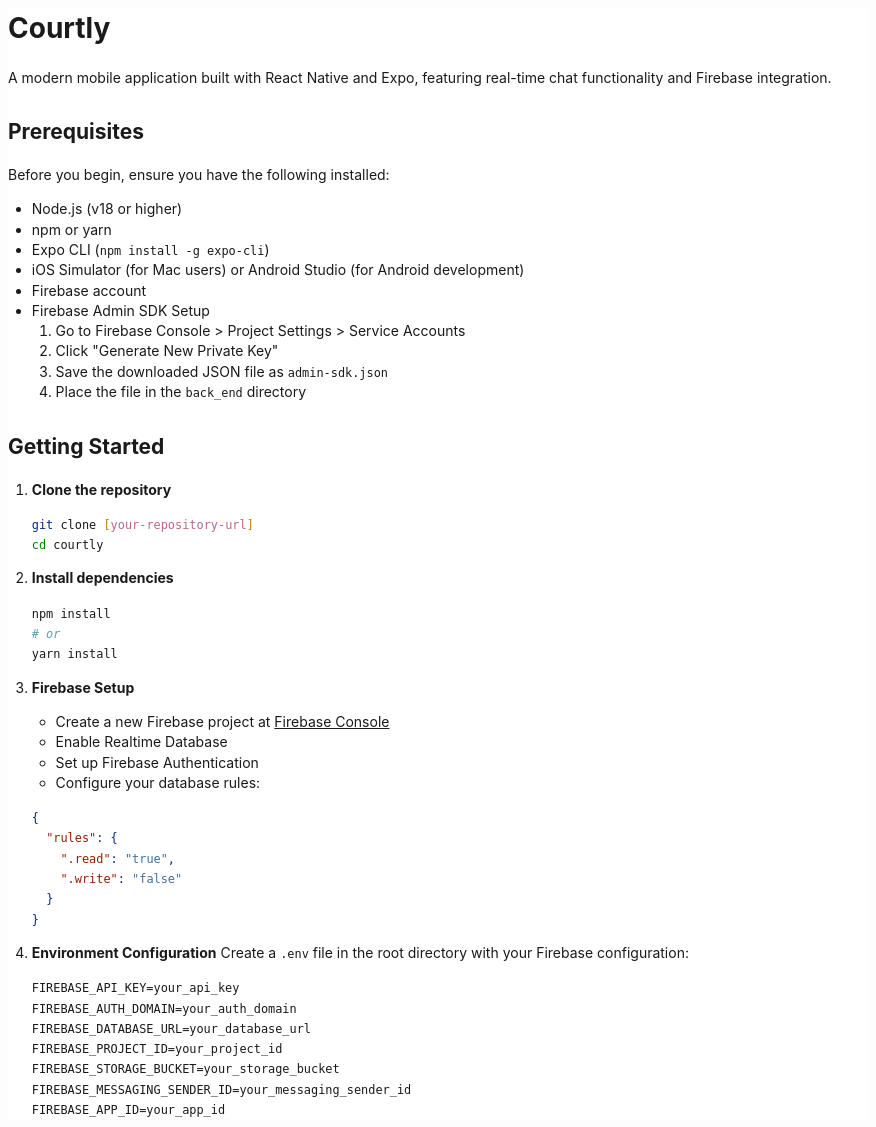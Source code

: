 # Courtly

A modern mobile application built with React Native and Expo, featuring real-time chat functionality and Firebase integration.

## Prerequisites

Before you begin, ensure you have the following installed:
- Node.js (v18 or higher)
- npm or yarn
- Expo CLI (`npm install -g expo-cli`)
- iOS Simulator (for Mac users) or Android Studio (for Android development)
- Firebase account
- Firebase Admin SDK Setup
   1. Go to Firebase Console > Project Settings > Service Accounts
   2. Click "Generate New Private Key"
   3. Save the downloaded JSON file as `admin-sdk.json`
   4. Place the file in the `back_end` directory

## Getting Started

1. **Clone the repository**
   ```bash
   git clone [your-repository-url]
   cd courtly
   ```

2. **Install dependencies**
   ```bash
   npm install
   # or
   yarn install
   ```

3. **Firebase Setup**
   - Create a new Firebase project at [Firebase Console](https://console.firebase.google.com)
   - Enable Realtime Database
   - Set up Firebase Authentication
   - Configure your database rules:
   ```json
   {
     "rules": {
       ".read": "true",
       ".write": "false"
     }
   }
   ```

4. **Environment Configuration**
   Create a `.env` file in the root directory with your Firebase configuration:
   ```
   FIREBASE_API_KEY=your_api_key
   FIREBASE_AUTH_DOMAIN=your_auth_domain
   FIREBASE_DATABASE_URL=your_database_url
   FIREBASE_PROJECT_ID=your_project_id
   FIREBASE_STORAGE_BUCKET=your_storage_bucket
   FIREBASE_MESSAGING_SENDER_ID=your_messaging_sender_id
   FIREBASE_APP_ID=your_app_id
   ```
